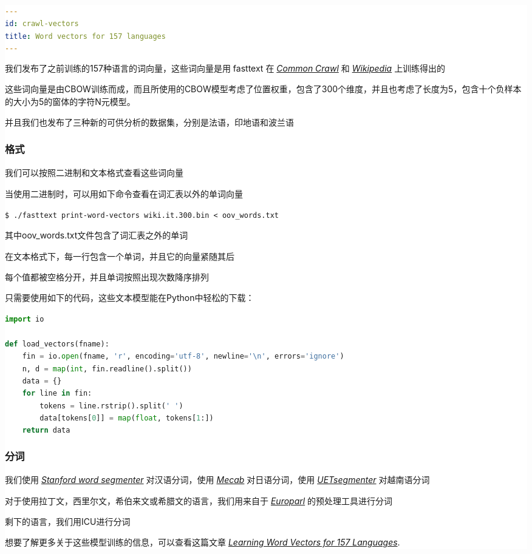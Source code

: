 ```yaml
---
id: crawl-vectors
title: Word vectors for 157 languages
---
```


我们发布了之前训练的157种语言的词向量，这些词向量是用 fasttext 在 [*Common Crawl*](http://commoncrawl.org/) 和 [*Wikipedia*](https://www.wikipedia.org) 上训练得出的

这些词向量是由CBOW训练而成，而且所使用的CBOW模型考虑了位置权重，包含了300个维度，并且也考虑了长度为5，包含十个负样本的大小为5的窗体的字符N元模型。

并且我们也发布了三种新的可供分析的数据集，分别是法语，印地语和波兰语

### 格式

我们可以按照二进制和文本格式查看这些词向量

当使用二进制时，可以用如下命令查看在词汇表以外的单词向量
```
$ ./fasttext print-word-vectors wiki.it.300.bin < oov_words.txt
```

其中oov_words.txt文件包含了词汇表之外的单词


在文本格式下，每一行包含一个单词，并且它的向量紧随其后

每个值都被空格分开，并且单词按照出现次数降序排列

只需要使用如下的代码，这些文本模型能在Python中轻松的下载：
```python
import io

def load_vectors(fname):
    fin = io.open(fname, 'r', encoding='utf-8', newline='\n', errors='ignore')
    n, d = map(int, fin.readline().split())
    data = {}
    for line in fin:
        tokens = line.rstrip().split(' ')
        data[tokens[0]] = map(float, tokens[1:])
    return data
```

### 分词


我们使用 [*Stanford word segmenter*](https://nlp.stanford.edu/software/segmenter.html) 对汉语分词，使用 [*Mecab*](http://taku910.github.io/mecab/) 对日语分词，使用 [*UETsegmenter*](https://github.com/phongnt570/UETsegmenter) 对越南语分词

对于使用拉丁文，西里尔文，希伯来文或希腊文的语言，我们用来自于 [*Europarl*](http://www.statmt.org/europarl/) 的预处理工具进行分词

剩下的语言，我们用ICU进行分词

想要了解更多关于这些模型训练的信息，可以查看这篇文章 [*Learning Word Vectors for 157 Languages*](https://arxiv.org/abs/1802.06893).
